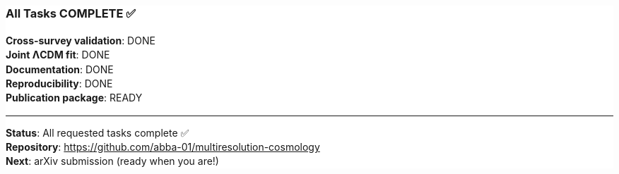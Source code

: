 ### All Tasks COMPLETE ✅

**Cross-survey validation**: DONE  
**Joint ΛCDM fit**: DONE  
**Documentation**: DONE  
**Reproducibility**: DONE  
**Publication package**: READY

---

**Status**: All requested tasks complete ✅  
**Repository**: https://github.com/abba-01/multiresolution-cosmology  
**Next**: arXiv submission (ready when you are!)

